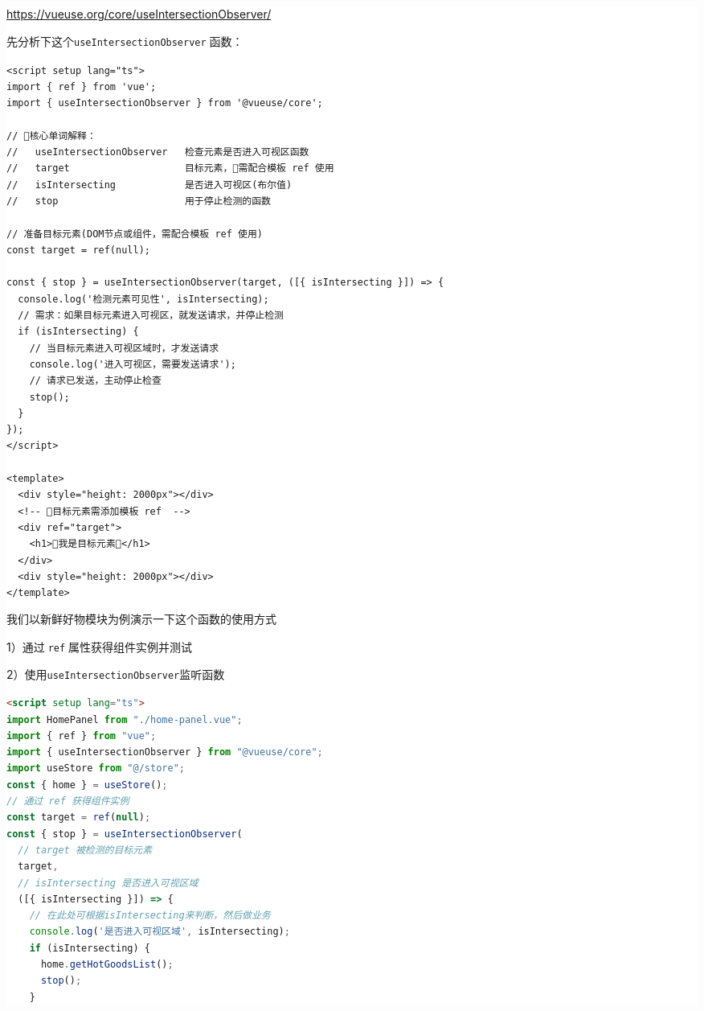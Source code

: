 https://vueuse.org/core/useIntersectionObserver/

先分析下这个`useIntersectionObserver` 函数：

```vue
<script setup lang="ts">
import { ref } from 'vue';
import { useIntersectionObserver } from '@vueuse/core';

// 🔔核心单词解释：
//   useIntersectionObserver   检查元素是否进入可视区函数
//   target                    目标元素，🎯需配合模板 ref 使用
//   isIntersecting            是否进入可视区(布尔值)
//   stop                      用于停止检测的函数

// 准备目标元素(DOM节点或组件，需配合模板 ref 使用)
const target = ref(null);

const { stop } = useIntersectionObserver(target, ([{ isIntersecting }]) => {
  console.log('检测元素可见性', isIntersecting);
  // 需求：如果目标元素进入可视区，就发送请求，并停止检测
  if (isIntersecting) {
    // 当目标元素进入可视区域时，才发送请求
    console.log('进入可视区，需要发送请求');
    // 请求已发送，主动停止检查
    stop();
  }
});
</script>

<template>
  <div style="height: 2000px"></div>
  <!-- 🎯目标元素需添加模板 ref  -->
  <div ref="target">
    <h1>🎯我是目标元素🎯</h1>
  </div>
  <div style="height: 2000px"></div>
</template>

```

我们以新鲜好物模块为例演示一下这个函数的使用方式

1）通过 `ref` 属性获得组件实例并测试

2）使用`useIntersectionObserver`监听函数

```html
<script setup lang="ts">
import HomePanel from "./home-panel.vue";
import { ref } from "vue";
import { useIntersectionObserver } from "@vueuse/core";
import useStore from "@/store";
const { home } = useStore();
// 通过 ref 获得组件实例
const target = ref(null);
const { stop } = useIntersectionObserver(
  // target 被检测的目标元素
  target,
  // isIntersecting 是否进入可视区域
  ([{ isIntersecting }]) => {
    // 在此处可根据isIntersecting来判断，然后做业务
    console.log('是否进入可视区域', isIntersecting);
    if (isIntersecting) {
      home.getHotGoodsList();
      stop();
    }
```